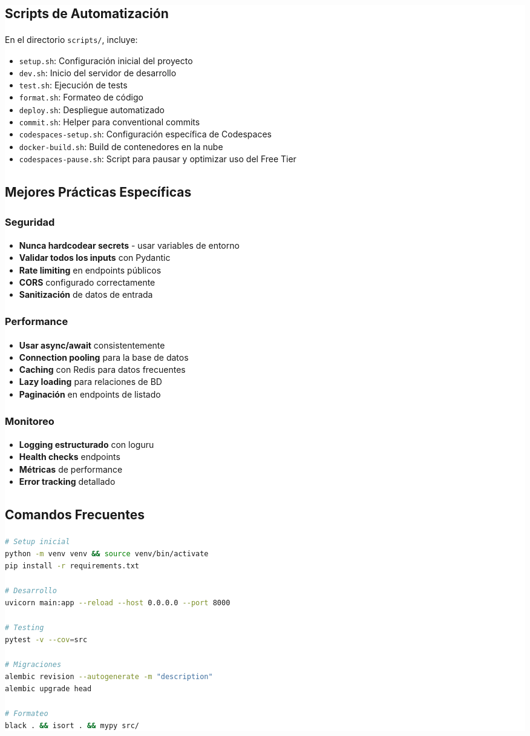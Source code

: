 ## Scripts de Automatización

En el directorio `scripts/`, incluye:

- `setup.sh`: Configuración inicial del proyecto
- `dev.sh`: Inicio del servidor de desarrollo
- `test.sh`: Ejecución de tests
- `format.sh`: Formateo de código
- `deploy.sh`: Despliegue automatizado
- `commit.sh`: Helper para conventional commits
- `codespaces-setup.sh`: Configuración específica de Codespaces
- `docker-build.sh`: Build de contenedores en la nube
- `codespaces-pause.sh`: Script para pausar y optimizar uso del Free Tier

## Mejores Prácticas Específicas

### Seguridad

- **Nunca hardcodear secrets** - usar variables de entorno
- **Validar todos los inputs** con Pydantic
- **Rate limiting** en endpoints públicos
- **CORS** configurado correctamente
- **Sanitización** de datos de entrada

### Performance

- **Usar async/await** consistentemente
- **Connection pooling** para la base de datos
- **Caching** con Redis para datos frecuentes
- **Lazy loading** para relaciones de BD
- **Paginación** en endpoints de listado

### Monitoreo

- **Logging estructurado** con loguru
- **Health checks** endpoints
- **Métricas** de performance
- **Error tracking** detallado

## Comandos Frecuentes

```bash
# Setup inicial
python -m venv venv && source venv/bin/activate
pip install -r requirements.txt

# Desarrollo
uvicorn main:app --reload --host 0.0.0.0 --port 8000

# Testing
pytest -v --cov=src

# Migraciones
alembic revision --autogenerate -m "description"
alembic upgrade head

# Formateo
black . && isort . && mypy src/
```
